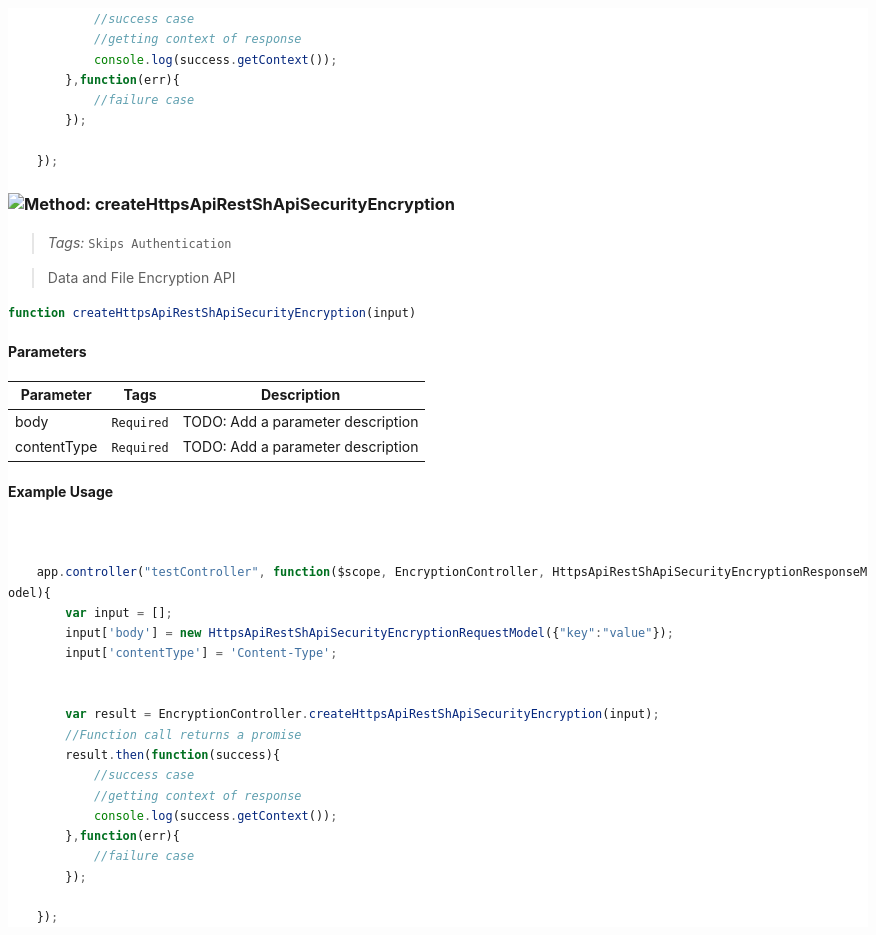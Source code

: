 ```javascript
			//success case
			//getting context of response
			console.log(success.getContext());
		},function(err){
			//failure case
		});

	});
```



### <a name="create_https_api_rest_sh_api_security_encryption"></a>![Method: ](https://apidocs.io/img/method.png ".EncryptionController.createHttpsApiRestShApiSecurityEncryption") createHttpsApiRestShApiSecurityEncryption

> *Tags:*  ``` Skips Authentication ``` 

> Data and File Encryption API


```javascript
function createHttpsApiRestShApiSecurityEncryption(input)
```
#### Parameters

| Parameter | Tags | Description |
|-----------|------|-------------|
| body |  ``` Required ```  | TODO: Add a parameter description |
| contentType |  ``` Required ```  | TODO: Add a parameter description |



#### Example Usage

```javascript


	app.controller("testController", function($scope, EncryptionController, HttpsApiRestShApiSecurityEncryptionResponseModel){
        var input = [];
        input['body'] = new HttpsApiRestShApiSecurityEncryptionRequestModel({"key":"value"});
        input['contentType'] = 'Content-Type';


		var result = EncryptionController.createHttpsApiRestShApiSecurityEncryption(input);
        //Function call returns a promise
        result.then(function(success){
			//success case
			//getting context of response
			console.log(success.getContext());
		},function(err){
			//failure case
		});

	});
```
